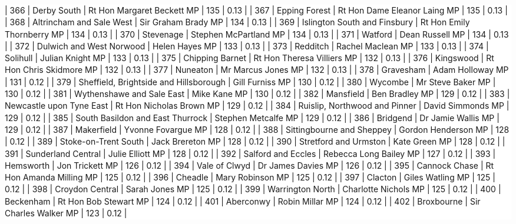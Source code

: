 | 366 | Derby South | Rt Hon Margaret Beckett MP | 135 | 0.13 |
| 367 | Epping Forest | Rt Hon Dame Eleanor Laing MP | 135 | 0.13 |
| 368 | Altrincham and Sale West | Sir Graham Brady MP | 134 | 0.13 |
| 369 | Islington South and Finsbury | Rt Hon Emily Thornberry MP | 134 | 0.13 |
| 370 | Stevenage | Stephen McPartland MP | 134 | 0.13 |
| 371 | Watford | Dean Russell MP | 134 | 0.13 |
| 372 | Dulwich and West Norwood | Helen Hayes MP | 133 | 0.13 |
| 373 | Redditch | Rachel Maclean MP | 133 | 0.13 |
| 374 | Solihull | Julian Knight MP | 133 | 0.13 |
| 375 | Chipping Barnet | Rt Hon Theresa Villiers MP | 132 | 0.13 |
| 376 | Kingswood | Rt Hon Chris Skidmore MP | 132 | 0.13 |
| 377 | Nuneaton | Mr Marcus Jones MP | 132 | 0.13 |
| 378 | Gravesham | Adam Holloway MP | 131 | 0.12 |
| 379 | Sheffield, Brightside and Hillsborough | Gill Furniss MP | 130 | 0.12 |
| 380 | Wycombe | Mr Steve Baker MP | 130 | 0.12 |
| 381 | Wythenshawe and Sale East | Mike Kane MP | 130 | 0.12 |
| 382 | Mansfield | Ben Bradley MP | 129 | 0.12 |
| 383 | Newcastle upon Tyne East | Rt Hon Nicholas Brown MP | 129 | 0.12 |
| 384 | Ruislip, Northwood and Pinner | David Simmonds MP | 129 | 0.12 |
| 385 | South Basildon and East Thurrock | Stephen Metcalfe MP | 129 | 0.12 |
| 386 | Bridgend | Dr Jamie Wallis MP | 129 | 0.12 |
| 387 | Makerfield | Yvonne Fovargue MP | 128 | 0.12 |
| 388 | Sittingbourne and Sheppey | Gordon Henderson MP | 128 | 0.12 |
| 389 | Stoke-on-Trent South | Jack Brereton MP | 128 | 0.12 |
| 390 | Stretford and Urmston | Kate Green MP | 128 | 0.12 |
| 391 | Sunderland Central | Julie Elliott MP | 128 | 0.12 |
| 392 | Salford and Eccles | Rebecca Long Bailey MP | 127 | 0.12 |
| 393 | Hemsworth | Jon Trickett MP | 126 | 0.12 |
| 394 | Vale of Clwyd | Dr James Davies MP | 126 | 0.12 |
| 395 | Cannock Chase | Rt Hon Amanda Milling MP | 125 | 0.12 |
| 396 | Cheadle | Mary Robinson MP | 125 | 0.12 |
| 397 | Clacton | Giles Watling MP | 125 | 0.12 |
| 398 | Croydon Central | Sarah Jones MP | 125 | 0.12 |
| 399 | Warrington North | Charlotte Nichols MP | 125 | 0.12 |
| 400 | Beckenham | Rt Hon Bob Stewart MP | 124 | 0.12 |
| 401 | Aberconwy | Robin Millar MP | 124 | 0.12 |
| 402 | Broxbourne | Sir Charles Walker MP | 123 | 0.12 |